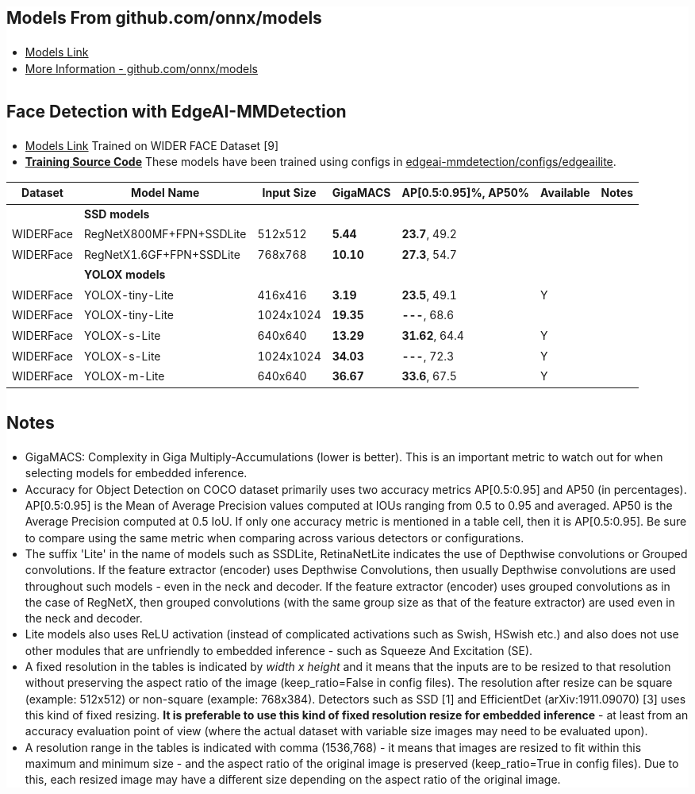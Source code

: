 
## Models From github.com/onnx/models
- [Models Link](./coco/onnx-models/)
- [More Information - github.com/onnx/models](https://github.com/onnx/models)


## Face Detection with EdgeAI-MMDetection
- [Models Link](./widerface/) Trained on WIDER FACE Dataset [9]
- [**Training Source Code**](https://github.com/TexasInstruments/edgeai-mmdetection) These models have been trained using configs in [edgeai-mmdetection/configs/edgeailite](https://github.com/TexasInstruments/edgeai-mmdetection/tree/master/configs/edgeailite).

|Dataset      |Model Name                       |Input Size |GigaMACS  |AP[0.5:0.95]%, AP50%|Available|Notes |
|-------------|---------------------------------|-----------|----------|--------------------|---------|----- |
|             |**SSD models**               
|WIDERFace    |RegNetX800MF+FPN+SSDLite         |512x512    |**5.44**  |**23.7**, 49.2      |         |      |
|WIDERFace    |RegNetX1.6GF+FPN+SSDLite         |768x768    |**10.10** |**27.3**, 54.7      |         |      |
|             |**YOLOX models**
|WIDERFace    |YOLOX-tiny-Lite                  |416x416    |**3.19**  |**23.5**, 49.1      |Y        |      |
|WIDERFace    |YOLOX-tiny-Lite                  |1024x1024  |**19.35** |**---**, 68.6       |         |      |
|WIDERFace    |YOLOX-s-Lite                     |640x640    |**13.29** |**31.62**, 64.4     |Y        |      |
|WIDERFace    |YOLOX-s-Lite                     |1024x1024  |**34.03** |**---**, 72.3       |Y        |      |
|WIDERFace    |YOLOX-m-Lite                     |640x640    |**36.67** |**33.6**, 67.5      |Y        |      |


## Notes
- GigaMACS: Complexity in Giga Multiply-Accumulations (lower is better). This is an important metric to watch out for when selecting models for embedded inference.<br>
- Accuracy for Object Detection on COCO dataset primarily uses two accuracy metrics AP[0.5:0.95] and AP50 (in percentages). AP[0.5:0.95] is the Mean of Average Precision values computed at IOUs ranging from 0.5 to 0.95 and averaged. AP50 is the Average Precision computed at 0.5 IoU. If only one accuracy metric is mentioned in a table cell, then it is AP[0.5:0.95]. Be sure to compare using the same metric when comparing across various detectors or configurations.
- The suffix 'Lite' in the name of models such as SSDLite, RetinaNetLite indicates the use of Depthwise convolutions or Grouped convolutions. If the feature extractor (encoder) uses Depthwise Convolutions, then usually Depthwise convolutions are used throughout such models - even in the neck and decoder. If the feature extractor (encoder) uses grouped convolutions as in the case of RegNetX, then grouped convolutions (with the same group size as that of the feature extractor) are used even in the neck and decoder.<br>
- Lite models also uses ReLU activation (instead of complicated activations such as Swish, HSwish etc.) and also does not use other modules that are unfriendly to embedded inference - such as Squeeze And Excitation (SE).
- A fixed resolution in the tables is indicated by *width x height* and it means that the inputs are to be resized to that resolution without preserving the aspect ratio of the image (keep_ratio=False in config files). The resolution after resize can be square (example: 512x512) or non-square (example: 768x384).  Detectors such as SSD [1] and EfficientDet (arXiv:1911.09070) [3] uses this kind of fixed resizing. **It is preferable to use this kind of fixed resolution resize for embedded inference** - at least from an accuracy evaluation point of view (where the actual dataset with variable size images may need to be evaluated upon).<br>
- A resolution range in the tables is indicated with comma (1536,768) - it means that images are resized to fit within this maximum and minimum size - and the aspect ratio of the original image is preserved (keep_ratio=True in config files). Due to this, each resized image may have a different size depending on the aspect ratio of the original image.<br>